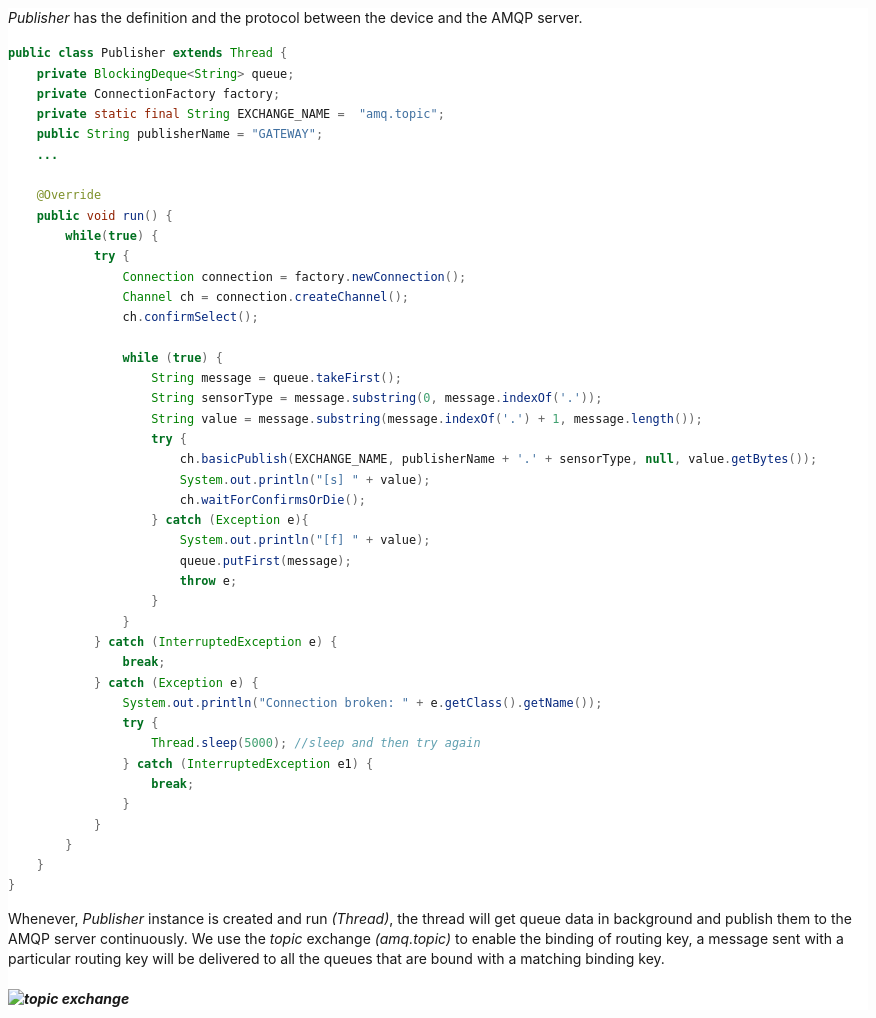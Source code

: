 *Publisher* has the definition and the protocol between the device and the AMQP server.

```java
public class Publisher extends Thread {
    private BlockingDeque<String> queue;
    private ConnectionFactory factory;
    private static final String EXCHANGE_NAME =  "amq.topic";
    public String publisherName = "GATEWAY";
	...

    @Override
    public void run() {
        while(true) {
            try {
                Connection connection = factory.newConnection();
                Channel ch = connection.createChannel();
                ch.confirmSelect();

                while (true) {
                    String message = queue.takeFirst();
                    String sensorType = message.substring(0, message.indexOf('.'));
                    String value = message.substring(message.indexOf('.') + 1, message.length());
                    try {
                        ch.basicPublish(EXCHANGE_NAME, publisherName + '.' + sensorType, null, value.getBytes());
                        System.out.println("[s] " + value);
                        ch.waitForConfirmsOrDie();
                    } catch (Exception e){
                        System.out.println("[f] " + value);
                        queue.putFirst(message);
                        throw e;
                    }
                }
            } catch (InterruptedException e) {
                break;
            } catch (Exception e) {
                System.out.println("Connection broken: " + e.getClass().getName());
                try {
                    Thread.sleep(5000); //sleep and then try again
                } catch (InterruptedException e1) {
                    break;
                }
            }
        }
    }
}
```

Whenever, *Publisher* instance is created and run *(Thread)*, the thread will get queue data in background and publish them to the AMQP server continuously. We use the *topic* exchange *(amq.topic)* to enable the binding of routing key, a message sent with a particular routing key will be delivered to all the queues that are bound with a matching binding key.
##### ![topic exchange](https://www.rabbitmq.com/img/tutorials/python-five.png)
